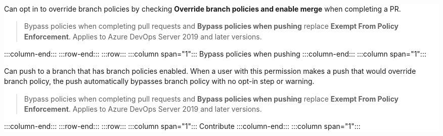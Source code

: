    Can opt in to override branch policies by checking <strong>Override branch policies and enable merge</strong> when completing a PR.
   <blockquote>Bypass policies when completing pull requests</b> and <b>Bypass policies when pushing</b> replace <b>Exempt From Policy Enforcement</b>. Applies to Azure DevOps Server 2019 and later versions. </blockquote>

   :::column-end:::
:::row-end:::
:::row:::
   :::column span="1":::
   <a id="git-bypass-policies-when-pushing"></a> Bypass policies when pushing
   :::column-end:::
   :::column span="1":::
   
   Can push to a branch that has branch policies enabled. When a user with this permission makes a push that would override branch policy, the push automatically bypasses branch policy with no opt-in step or warning.
   <blockquote>Bypass policies when completing pull requests</b> and <b>Bypass policies when pushing</b> replace <b>Exempt From Policy Enforcement</b>. Applies to Azure DevOps Server 2019 and later versions.</blockquote> 

   :::column-end:::
:::row-end:::
:::row:::
   :::column span="1":::
   <a id="git-contribute-permission"></a> Contribute
   :::column-end:::
   :::column span="1":::
   

